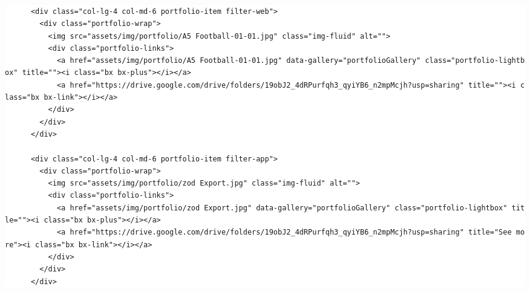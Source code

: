           <div class="col-lg-4 col-md-6 portfolio-item filter-web">
            <div class="portfolio-wrap">
              <img src="assets/img/portfolio/A5 Football-01-01.jpg" class="img-fluid" alt="">
              <div class="portfolio-links">
                <a href="assets/img/portfolio/A5 Football-01-01.jpg" data-gallery="portfolioGallery" class="portfolio-lightbox" title=""><i class="bx bx-plus"></i></a>
                <a href="https://drive.google.com/drive/folders/19obJ2_4dRPurfqh3_qyiYB6_n2mpMcjh?usp=sharing" title=""><i class="bx bx-link"></i></a>
              </div>
            </div>
          </div>

          <div class="col-lg-4 col-md-6 portfolio-item filter-app">
            <div class="portfolio-wrap">
              <img src="assets/img/portfolio/zod Export.jpg" class="img-fluid" alt="">
              <div class="portfolio-links">
                <a href="assets/img/portfolio/zod Export.jpg" data-gallery="portfolioGallery" class="portfolio-lightbox" title=""><i class="bx bx-plus"></i></a>
                <a href="https://drive.google.com/drive/folders/19obJ2_4dRPurfqh3_qyiYB6_n2mpMcjh?usp=sharing" title="See more"><i class="bx bx-link"></i></a>
              </div>
            </div>
          </div>
